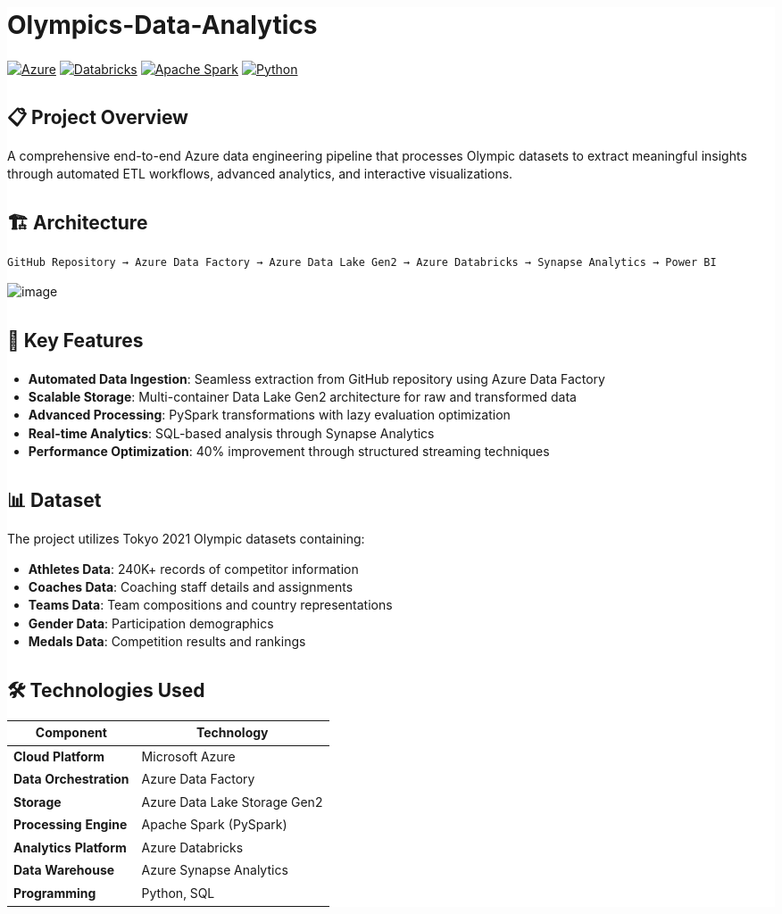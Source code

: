 # Olympics-Data-Analytics



[![Azure](https://img.shields.io/badge/Azure-0078D4?style=for-the-badge&logo=microsoft-azure&logoColor=white)](https://azure.microsoft.com/)
[![Databricks](https://img.shields.io/badge/Databricks-FF3621?style=for-the-badge&logo=databricks&logoColor=white)](https://databricks.com/)
[![Apache Spark](https://img.shields.io/badge/Apache%20Spark-E25A1C?style=for-the-badge&logo=apache-spark&logoColor=white)](https://spark.apache.org/)
[![Python](https://img.shields.io/badge/Python-3776AB?style=for-the-badge&logo=python&logoColor=white)](https://python.org/)

## 📋 Project Overview

A comprehensive end-to-end Azure data engineering pipeline that processes Olympic datasets to extract meaningful insights through automated ETL workflows, advanced analytics, and interactive visualizations.

## 🏗️ Architecture

```
GitHub Repository → Azure Data Factory → Azure Data Lake Gen2 → Azure Databricks → Synapse Analytics → Power BI
```

<img width="1147" height="451" alt="image" src="https://github.com/user-attachments/assets/db58e55f-8b24-426e-8cbf-d6b167d518fc" />


## 🎯 Key Features

- **Automated Data Ingestion**: Seamless extraction from GitHub repository using Azure Data Factory
- **Scalable Storage**: Multi-container Data Lake Gen2 architecture for raw and transformed data
- **Advanced Processing**: PySpark transformations with lazy evaluation optimization
- **Real-time Analytics**: SQL-based analysis through Synapse Analytics
- **Performance Optimization**: 40% improvement through structured streaming techniques

## 📊 Dataset

The project utilizes Tokyo 2021 Olympic datasets containing:
- **Athletes Data**: 240K+ records of competitor information
- **Coaches Data**: Coaching staff details and assignments
- **Teams Data**: Team compositions and country representations
- **Gender Data**: Participation demographics
- **Medals Data**: Competition results and rankings

## 🛠️ Technologies Used

| Component | Technology |
|-----------|------------|
| **Cloud Platform** | Microsoft Azure |
| **Data Orchestration** | Azure Data Factory |
| **Storage** | Azure Data Lake Storage Gen2 |
| **Processing Engine** | Apache Spark (PySpark) |
| **Analytics Platform** | Azure Databricks |
| **Data Warehouse** | Azure Synapse Analytics |
| **Programming** | Python, SQL |
